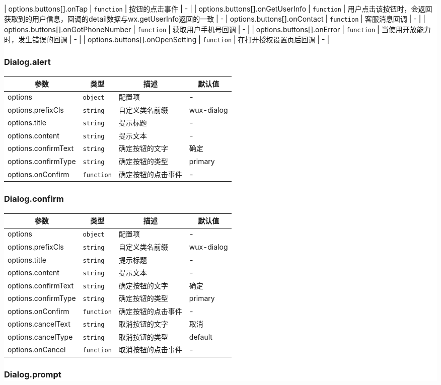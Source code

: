 | options.buttons[].onTap | `function` | 按钮的点击事件 | - |
| options.buttons[].onGetUserInfo | `function` | 用户点击该按钮时，会返回获取到的用户信息，回调的detail数据与wx.getUserInfo返回的一致 | - 
| options.buttons[].onContact | `function` | 客服消息回调 | - |
| options.buttons[].onGotPhoneNumber | `function` | 获取用户手机号回调 | - |
| options.buttons[].onError | `function` | 当使用开放能力时，发生错误的回调 | - |
| options.buttons[].onOpenSetting | `function` | 在打开授权设置页后回调 | - |

### Dialog.alert

| 参数 | 类型 | 描述 | 默认值 |
| --- | --- | --- | --- |
| options | `object` | 配置项 | - |
| options.prefixCls | `string` | 自定义类名前缀 | wux-dialog |
| options.title | `string` | 提示标题 | - |
| options.content | `string` | 提示文本 | - |
| options.confirmText | `string` | 确定按钮的文字 | 确定 |
| options.confirmType | `string` | 确定按钮的类型 | primary |
| options.onConfirm | `function` | 确定按钮的点击事件 | - |

### Dialog.confirm

| 参数 | 类型 | 描述 | 默认值 |
| --- | --- | --- | --- |
| options | `object` | 配置项 | - |
| options.prefixCls | `string` | 自定义类名前缀 | wux-dialog |
| options.title | `string` | 提示标题 | - |
| options.content | `string` | 提示文本 | - |
| options.confirmText | `string` | 确定按钮的文字 | 确定 |
| options.confirmType | `string` | 确定按钮的类型 | primary |
| options.onConfirm | `function` | 确定按钮的点击事件 | - |
| options.cancelText | `string` | 取消按钮的文字 | 取消 |
| options.cancelType | `string` | 取消按钮的类型 | default |
| options.onCancel | `function` | 取消按钮的点击事件 | - |

### Dialog.prompt
